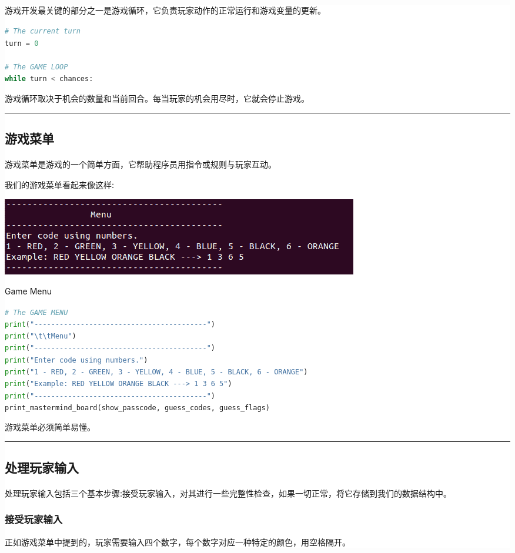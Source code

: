 游戏开发最关键的部分之一是游戏循环，它负责玩家动作的正常运行和游戏变量的更新。

```py
# The current turn
turn = 0

# The GAME LOOP
while turn < chances:

```

游戏循环取决于机会的数量和当前回合。每当玩家的机会用尽时，它就会停止游戏。

* * *

## 游戏菜单

游戏菜单是游戏的一个简单方面，它帮助程序员用指令或规则与玩家互动。

我们的游戏菜单看起来像这样:

![Mastermind Game Menu](img/ea2422f7b521636355b079ba59acd356.png)

Game Menu

```py
# The GAME MENU
print("-----------------------------------------")
print("\t\tMenu")
print("-----------------------------------------")
print("Enter code using numbers.")
print("1 - RED, 2 - GREEN, 3 - YELLOW, 4 - BLUE, 5 - BLACK, 6 - ORANGE")
print("Example: RED YELLOW ORANGE BLACK ---> 1 3 6 5")
print("-----------------------------------------")
print_mastermind_board(show_passcode, guess_codes, guess_flags)

```

游戏菜单必须简单易懂。

* * *

## 处理玩家输入

处理玩家输入包括三个基本步骤:接受玩家输入，对其进行一些完整性检查，如果一切正常，将它存储到我们的数据结构中。

### 接受玩家输入

正如游戏菜单中提到的，玩家需要输入四个数字，每个数字对应一种特定的颜色，用空格隔开。
